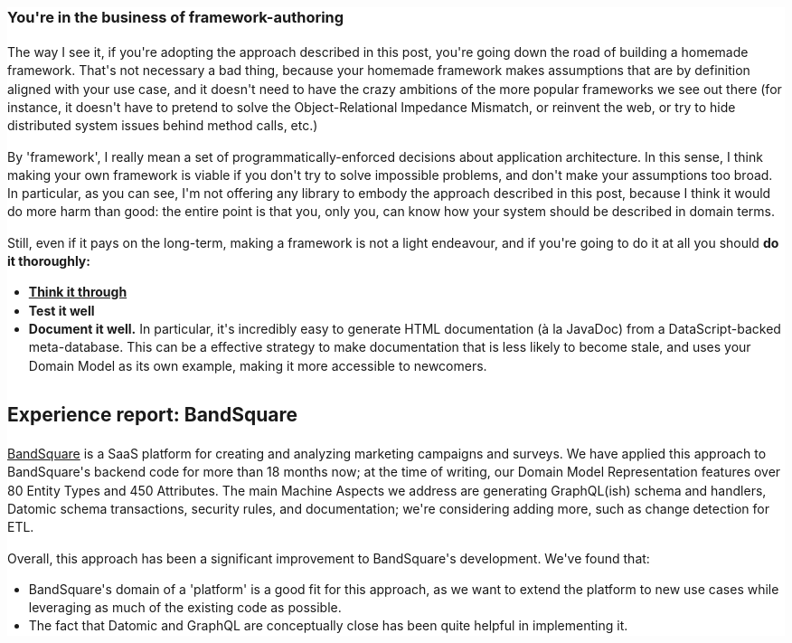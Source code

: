 
### You're in the business of framework-authoring

The way I see it, if you're adopting the approach described in this post, you're going down the road of building a homemade framework.
 That's not necessary a bad thing, because your homemade framework makes assumptions that are by definition aligned with your use case,
 and it doesn't need to have the crazy ambitions of the more popular frameworks we see out there (for instance, it doesn't have to pretend
 to solve the Object-Relational Impedance Mismatch, or reinvent the web, or try to hide distributed system issues behind method calls, etc.)
 
By 'framework', I really mean a set of programmatically-enforced decisions about application architecture. In this sense, 
 I think making your own framework is viable if you don't try to solve impossible problems, and don't make your assumptions
 too broad. In particular, as you can see, I'm not offering any library to embody the approach described in this post, because
 I think it would do more harm than good: the entire point is that you, only you, can know how your system should be described in domain terms.
 
Still, even if it pays on the long-term, making a framework is not a light endeavour, and if you're going to do it at all
 you should **do it thoroughly:**

* **[Think it through](https://www.youtube.com/watch?v=f84n5oFoZBc)**
* **Test it well**
* **Document it well.** In particular, it's incredibly easy to generate HTML documentation (à la JavaDoc) from a DataScript-backed 
 meta-database. This can be a effective strategy to make documentation that is less likely to become stale, and uses your Domain Model 
 as its own example, making it more accessible to newcomers.

## Experience report: BandSquare

[BandSquare](https://www.bandsquare.com/) is a SaaS platform for creating and analyzing marketing campaigns and surveys.
 We have applied this approach to BandSquare's backend code for more than 18 months now; at the time of writing, 
 our Domain Model Representation features over 80 Entity Types and 450 Attributes. The main Machine Aspects we address 
 are generating GraphQL(ish) schema and handlers, Datomic schema transactions, security rules, and documentation; we're
 considering adding more, such as change detection for ETL.

Overall, this approach has been a significant improvement to BandSquare's development. We've found that:

* BandSquare's domain of a 'platform' is a good fit for this approach, as we want to extend the platform to new use cases
 while leveraging as much of the existing code as possible.
* The fact that Datomic and GraphQL are conceptually close has been quite helpful in implementing it.
